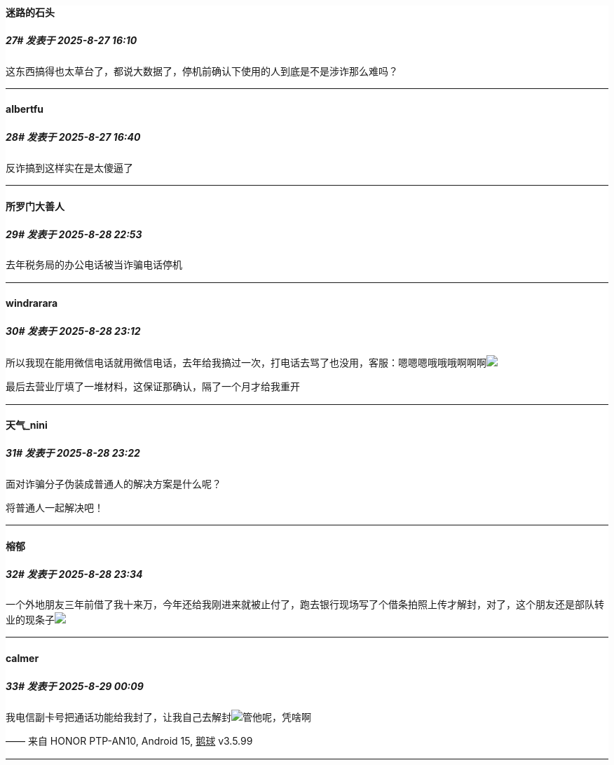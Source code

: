 ####  迷路的石头  
##### 27#       发表于 2025-8-27 16:10

这东西搞得也太草台了，都说大数据了，停机前确认下使用的人到底是不是涉诈那么难吗？

*****

####  albertfu  
##### 28#       发表于 2025-8-27 16:40

反诈搞到这样实在是太傻逼了

*****

####  所罗门大善人  
##### 29#       发表于 2025-8-28 22:53

去年税务局的办公电话被当诈骗电话停机

*****

####  windrarara  
##### 30#       发表于 2025-8-28 23:12

所以我现在能用微信电话就用微信电话，去年给我搞过一次，打电话去骂了也没用，客服：嗯嗯嗯哦哦哦啊啊啊<img src="https://static.stage1st.com/image/smiley/face2017/117.png" referrerpolicy="no-referrer">

最后去营业厅填了一堆材料，这保证那确认，隔了一个月才给我重开

*****

####  天气_nini  
##### 31#       发表于 2025-8-28 23:22

面对诈骗分子伪装成普通人的解决方案是什么呢？

将普通人一起解决吧！

*****

####  榕郁  
##### 32#       发表于 2025-8-28 23:34

一个外地朋友三年前借了我十来万，今年还给我刚进来就被止付了，跑去银行现场写了个借条拍照上传才解封，对了，这个朋友还是部队转业的现条子<img src="https://static.stage1st.com/image/smiley/face2017/023.png" referrerpolicy="no-referrer">

*****

####  calmer  
##### 33#       发表于 2025-8-29 00:09

我电信副卡号把通话功能给我封了，让我自己去解封<img src="https://static.stage1st.com/image/smiley/face2017/185.png" referrerpolicy="no-referrer">管他呢，凭啥啊

—— 来自 HONOR PTP-AN10, Android 15, [鹅球](https://www.pgyer.com/GcUxKd4w) v3.5.99

*****
